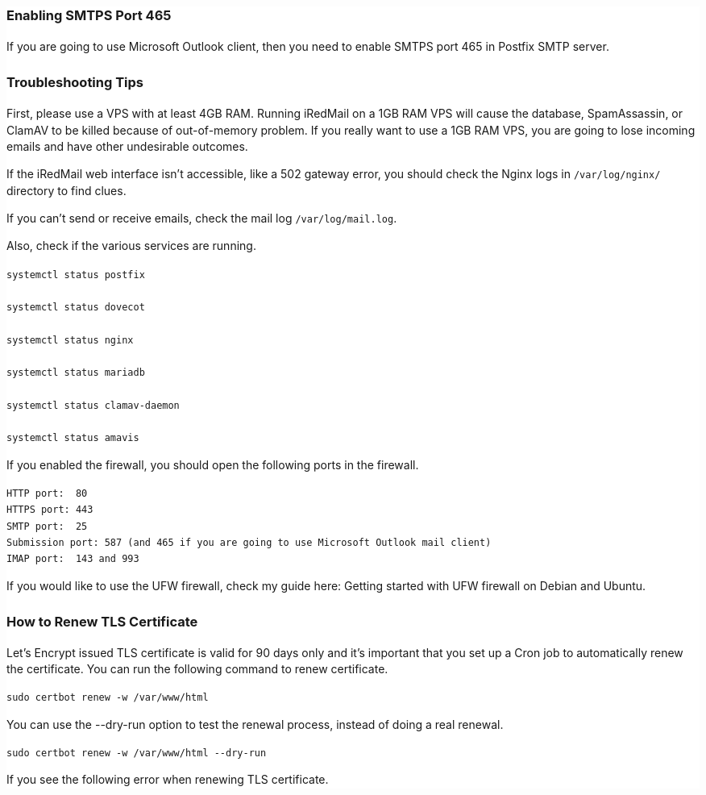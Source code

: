 ### Enabling SMTPS Port 465

If you are going to use Microsoft Outlook client, then you need to enable SMTPS port 465 in Postfix SMTP server.

### Troubleshooting Tips

First, please use a VPS with at least 4GB RAM. Running iRedMail on a 1GB RAM VPS will cause the database, SpamAssassin, or ClamAV to be killed because of out-of-memory problem. If you really want to use a 1GB RAM VPS, you are going to lose incoming emails and have other undesirable outcomes.

If the iRedMail web interface isn’t accessible, like a 502 gateway error, you should check the Nginx logs in `/var/log/nginx/` directory to find clues.

If you can’t send or receive emails, check the mail log `/var/log/mail.log`.

Also, check if the various services are running.

```
systemctl status postfix

systemctl status dovecot

systemctl status nginx

systemctl status mariadb

systemctl status clamav-daemon

systemctl status amavis
```
If you enabled the firewall, you should open the following ports in the firewall.

```
HTTP port:  80
HTTPS port: 443
SMTP port:  25
Submission port: 587 (and 465 if you are going to use Microsoft Outlook mail client)
IMAP port:  143 and 993
```

If you would like to use the UFW firewall, check my guide here: Getting started with UFW firewall on Debian and Ubuntu.


### How to Renew TLS Certificate

Let’s Encrypt issued TLS certificate is valid for 90 days only and it’s important that you set up a Cron job to automatically renew the certificate. You can run the following command to renew certificate.

```
sudo certbot renew -w /var/www/html
```
You can use the --dry-run option to test the renewal process, instead of doing a real renewal.
```
sudo certbot renew -w /var/www/html --dry-run
```
If you see the following error when renewing TLS certificate.
